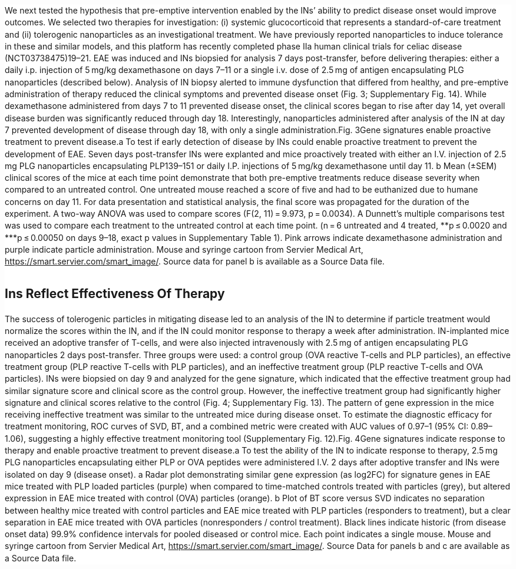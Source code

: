We next tested the hypothesis that pre-emptive intervention enabled by the INs’ ability to predict disease onset would improve outcomes. We selected two therapies for investigation: (i) systemic glucocorticoid that represents a standard-of-care treatment and (ii) tolerogenic nanoparticles as an investigational treatment. We have previously reported nanoparticles to induce tolerance in these and similar models, and this platform has recently completed phase IIa human clinical trials for celiac disease (NCT03738475)19–21. EAE was induced and INs biopsied for analysis 7 days post-transfer, before delivering therapies: either a daily i.p. injection of 5 mg/kg dexamethasone on days 7–11 or a single i.v. dose of 2.5 mg of antigen encapsulating PLG nanoparticles (described below). Analysis of IN biopsy alerted to immune dysfunction that differed from healthy, and pre-emptive administration of therapy reduced the clinical symptoms and prevented disease onset (Fig. 3; Supplementary Fig. 14). While dexamethasone administered from days 7 to 11 prevented disease onset, the clinical scores began to rise after day 14, yet overall disease burden was significantly reduced through day 18. Interestingly, nanoparticles administered after analysis of the IN at day 7 prevented development of disease through day 18, with only a single administration.Fig. 3Gene signatures enable proactive treatment to prevent disease.a To test if early detection of disease by INs could enable proactive treatment to prevent the development of EAE. Seven days post-transfer INs were explanted and mice proactively treated with either an I.V. injection of 2.5 mg PLG nanoparticles encapsulating PLP139–151 or daily I.P. injections of 5 mg/kg dexamethasone until day 11. b Mean (±SEM) clinical scores of the mice at each time point demonstrate that both pre-emptive treatments reduce disease severity when compared to an untreated control. One untreated mouse reached a score of five and had to be euthanized due to humane concerns on day 11. For data presentation and statistical analysis, the final score was propagated for the duration of the experiment. A two-way ANOVA was used to compare scores (F(2, 11) = 9.973, p = 0.0034). A Dunnett’s multiple comparisons test was used to compare each treatment to the untreated control at each time point. (n = 6 untreated and 4 treated, **p ≤ 0.0020 and ***p ≤ 0.00050 on days 9–18, exact p values in Supplementary Table 1). Pink arrows indicate dexamethasone administration and purple indicate particle administration. Mouse and syringe cartoon from Servier Medical Art, https://smart.servier.com/smart_image/. Source data for panel b is available as a Source Data file.

## Ins Reflect Effectiveness Of Therapy

The success of tolerogenic particles in mitigating disease led to an analysis of the IN to determine if particle treatment would normalize the scores within the IN, and if the IN could monitor response to therapy a week after administration. IN-implanted mice received an adoptive transfer of T-cells, and were also injected intravenously with 2.5 mg of antigen encapsulating PLG nanoparticles 2 days post-transfer. Three groups were used: a control group (OVA reactive T-cells and PLP particles), an effective treatment group (PLP reactive T-cells with PLP particles), and an ineffective treatment group (PLP reactive T-cells and OVA particles). INs were biopsied on day 9 and analyzed for the gene signature, which indicated that the effective treatment group had similar signature score and clinical score as the control group. However, the ineffective treatment group had significantly higher signature and clinical scores relative to the control (Fig. 4; Supplementary Fig. 13). The pattern of gene expression in the mice receiving ineffective treatment was similar to the untreated mice during disease onset. To estimate the diagnostic efficacy for treatment monitoring, ROC curves of SVD, BT, and a combined metric were created with AUC values of 0.97–1 (95% CI: 0.89–1.06), suggesting a highly effective treatment monitoring tool (Supplementary Fig. 12).Fig. 4Gene signatures indicate response to therapy and enable proactive treatment to prevent disease.a To test the ability of the IN to indicate response to therapy, 2.5 mg PLG nanoparticles encapsulating either PLP or OVA peptides were administered I.V. 2 days after adoptive transfer and INs were isolated on day 9 (disease onset). a Radar plot demonstrating similar gene expression (as log2FC) for signature genes in EAE mice treated with PLP loaded particles (purple) when compared to time-matched controls treated with particles (grey), but altered expression in EAE mice treated with control (OVA) particles (orange). b Plot of BT score versus SVD indicates no separation between healthy mice treated with control particles and EAE mice treated with PLP particles (responders to treatment), but a clear separation in EAE mice treated with OVA particles (nonresponders / control treatment). Black lines indicate historic (from disease onset data) 99.9% confidence intervals for pooled diseased or control mice. Each point indicates a single mouse. Mouse and syringe cartoon from Servier Medical Art, https://smart.servier.com/smart_image/. Source Data for panels b and c are available as a Source Data file.
